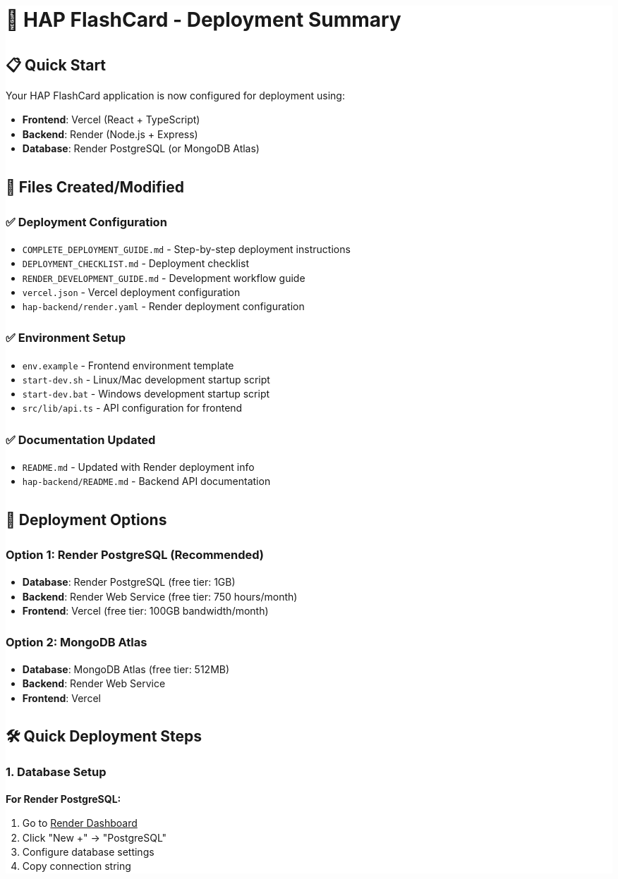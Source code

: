 # 🚀 HAP FlashCard - Deployment Summary

## 📋 Quick Start

Your HAP FlashCard application is now configured for deployment using:
- **Frontend**: Vercel (React + TypeScript)
- **Backend**: Render (Node.js + Express)
- **Database**: Render PostgreSQL (or MongoDB Atlas)

## 📁 Files Created/Modified

### ✅ Deployment Configuration
- `COMPLETE_DEPLOYMENT_GUIDE.md` - Step-by-step deployment instructions
- `DEPLOYMENT_CHECKLIST.md` - Deployment checklist
- `RENDER_DEVELOPMENT_GUIDE.md` - Development workflow guide
- `vercel.json` - Vercel deployment configuration
- `hap-backend/render.yaml` - Render deployment configuration

### ✅ Environment Setup
- `env.example` - Frontend environment template
- `start-dev.sh` - Linux/Mac development startup script
- `start-dev.bat` - Windows development startup script
- `src/lib/api.ts` - API configuration for frontend

### ✅ Documentation Updated
- `README.md` - Updated with Render deployment info
- `hap-backend/README.md` - Backend API documentation

## 🚀 Deployment Options

### Option 1: Render PostgreSQL (Recommended)
- **Database**: Render PostgreSQL (free tier: 1GB)
- **Backend**: Render Web Service (free tier: 750 hours/month)
- **Frontend**: Vercel (free tier: 100GB bandwidth/month)

### Option 2: MongoDB Atlas
- **Database**: MongoDB Atlas (free tier: 512MB)
- **Backend**: Render Web Service
- **Frontend**: Vercel

## 🛠️ Quick Deployment Steps

### 1. Database Setup
**For Render PostgreSQL:**
1. Go to [Render Dashboard](https://dashboard.render.com)
2. Click "New +" → "PostgreSQL"
3. Configure database settings
4. Copy connection string
